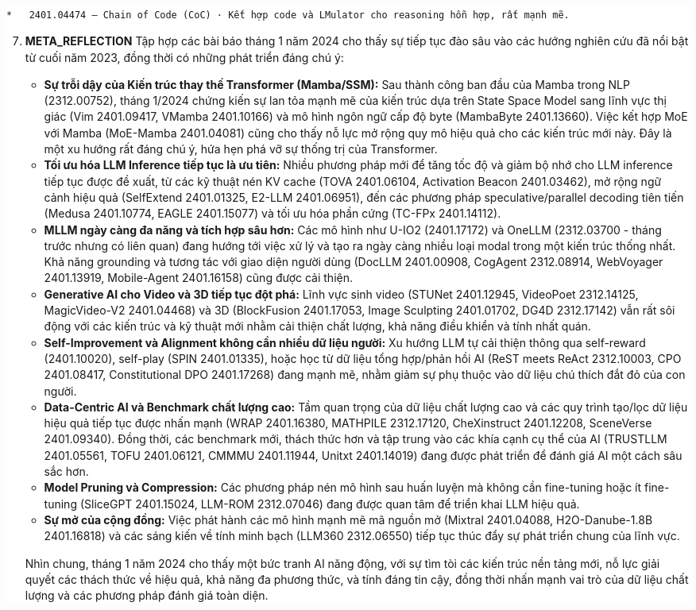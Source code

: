     *   2401.04474 – Chain of Code (CoC) · Kết hợp code và LMulator cho reasoning hỗn hợp, rất mạnh mẽ.

7.  **META_REFLECTION**
    Tập hợp các bài báo tháng 1 năm 2024 cho thấy sự tiếp tục đào sâu vào các hướng nghiên cứu đã nổi bật từ cuối năm 2023, đồng thời có những phát triển đáng chú ý:
    *   **Sự trỗi dậy của Kiến trúc thay thế Transformer (Mamba/SSM):** Sau thành công ban đầu của Mamba trong NLP (2312.00752), tháng 1/2024 chứng kiến sự lan tỏa mạnh mẽ của kiến trúc dựa trên State Space Model sang lĩnh vực thị giác (Vim 2401.09417, VMamba 2401.10166) và mô hình ngôn ngữ cấp độ byte (MambaByte 2401.13660). Việc kết hợp MoE với Mamba (MoE-Mamba 2401.04081) cũng cho thấy nỗ lực mở rộng quy mô hiệu quả cho các kiến trúc mới này. Đây là một xu hướng rất đáng chú ý, hứa hẹn phá vỡ sự thống trị của Transformer.
    *   **Tối ưu hóa LLM Inference tiếp tục là ưu tiên:** Nhiều phương pháp mới để tăng tốc độ và giảm bộ nhớ cho LLM inference tiếp tục được đề xuất, từ các kỹ thuật nén KV cache (TOVA 2401.06104, Activation Beacon 2401.03462), mở rộng ngữ cảnh hiệu quả (SelfExtend 2401.01325, E2-LLM 2401.06951), đến các phương pháp speculative/parallel decoding tiên tiến (Medusa 2401.10774, EAGLE 2401.15077) và tối ưu hóa phần cứng (TC-FPx 2401.14112).
    *   **MLLM ngày càng đa năng và tích hợp sâu hơn:** Các mô hình như U-IO2 (2401.17172) và OneLLM (2312.03700 - tháng trước nhưng có liên quan) đang hướng tới việc xử lý và tạo ra ngày càng nhiều loại modal trong một kiến trúc thống nhất. Khả năng grounding và tương tác với giao diện người dùng (DocLLM 2401.00908, CogAgent 2312.08914, WebVoyager 2401.13919, Mobile-Agent 2401.16158) cũng được cải thiện.
    *   **Generative AI cho Video và 3D tiếp tục đột phá:** Lĩnh vực sinh video (STUNet 2401.12945, VideoPoet 2312.14125, MagicVideo-V2 2401.04468) và 3D (BlockFusion 2401.17053, Image Sculpting 2401.01702, DG4D 2312.17142) vẫn rất sôi động với các kiến trúc và kỹ thuật mới nhằm cải thiện chất lượng, khả năng điều khiển và tính nhất quán.
    *   **Self-Improvement và Alignment không cần nhiều dữ liệu người:** Xu hướng LLM tự cải thiện thông qua self-reward (2401.10020), self-play (SPIN 2401.01335), hoặc học từ dữ liệu tổng hợp/phản hồi AI (ReST meets ReAct 2312.10003, CPO 2401.08417, Constitutional DPO 2401.17268) đang mạnh mẽ, nhằm giảm sự phụ thuộc vào dữ liệu chú thích đắt đỏ của con người.
    *   **Data-Centric AI và Benchmark chất lượng cao:** Tầm quan trọng của dữ liệu chất lượng cao và các quy trình tạo/lọc dữ liệu hiệu quả tiếp tục được nhấn mạnh (WRAP 2401.16380, MATHPILE 2312.17120, CheXinstruct 2401.12208, SceneVerse 2401.09340). Đồng thời, các benchmark mới, thách thức hơn và tập trung vào các khía cạnh cụ thể của AI (TRUSTLLM 2401.05561, TOFU 2401.06121, CMMMU 2401.11944, Unitxt 2401.14019) đang được phát triển để đánh giá AI một cách sâu sắc hơn.
    *   **Model Pruning và Compression:** Các phương pháp nén mô hình sau huấn luyện mà không cần fine-tuning hoặc ít fine-tuning (SliceGPT 2401.15024, LLM-ROM 2312.07046) đang được quan tâm để triển khai LLM hiệu quả.
    *   **Sự mở của cộng đồng:** Việc phát hành các mô hình mạnh mẽ mã nguồn mở (Mixtral 2401.04088, H2O-Danube-1.8B 2401.16818) và các sáng kiến về tính minh bạch (LLM360 2312.06550) tiếp tục thúc đẩy sự phát triển chung của lĩnh vực.

    Nhìn chung, tháng 1 năm 2024 cho thấy một bức tranh AI năng động, với sự tìm tòi các kiến trúc nền tảng mới, nỗ lực giải quyết các thách thức về hiệu quả, khả năng đa phương thức, và tính đáng tin cậy, đồng thời nhấn mạnh vai trò của dữ liệu chất lượng và các phương pháp đánh giá toàn diện.
